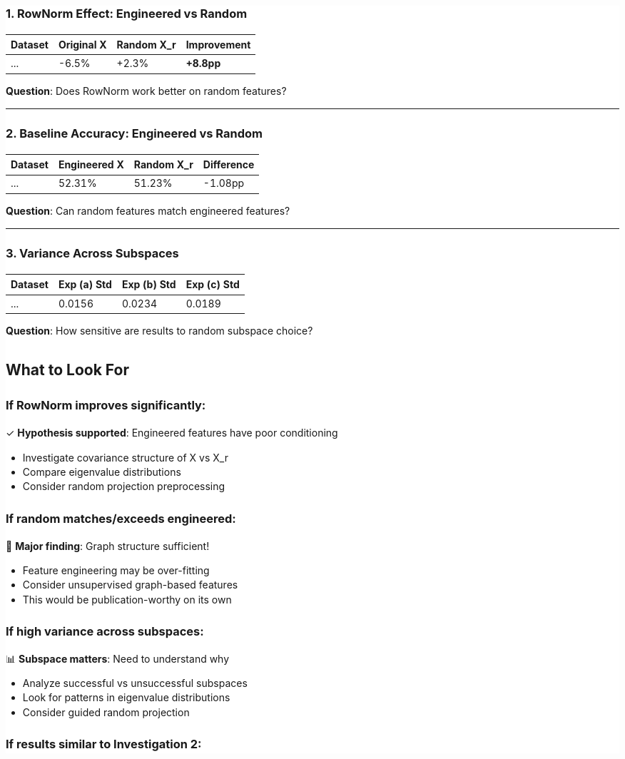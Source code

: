 ### 1. RowNorm Effect: Engineered vs Random

| Dataset | Original X | Random X_r | Improvement |
|---------|------------|------------|-------------|
| ...     | -6.5%      | +2.3%      | **+8.8pp** |

**Question**: Does RowNorm work better on random features?

---

### 2. Baseline Accuracy: Engineered vs Random

| Dataset | Engineered X | Random X_r | Difference |
|---------|--------------|------------|------------|
| ...     | 52.31%       | 51.23%     | -1.08pp    |

**Question**: Can random features match engineered features?

---

### 3. Variance Across Subspaces

| Dataset | Exp (a) Std | Exp (b) Std | Exp (c) Std |
|---------|-------------|-------------|-------------|
| ...     | 0.0156      | 0.0234      | 0.0189      |

**Question**: How sensitive are results to random subspace choice?

## What to Look For

### If RowNorm improves significantly:

✓ **Hypothesis supported**: Engineered features have poor conditioning
- Investigate covariance structure of X vs X_r
- Compare eigenvalue distributions
- Consider random projection preprocessing

### If random matches/exceeds engineered:

🤯 **Major finding**: Graph structure sufficient!
- Feature engineering may be over-fitting
- Consider unsupervised graph-based features
- This would be publication-worthy on its own

### If high variance across subspaces:

📊 **Subspace matters**: Need to understand why
- Analyze successful vs unsuccessful subspaces
- Look for patterns in eigenvalue distributions
- Consider guided random projection

### If results similar to Investigation 2:
